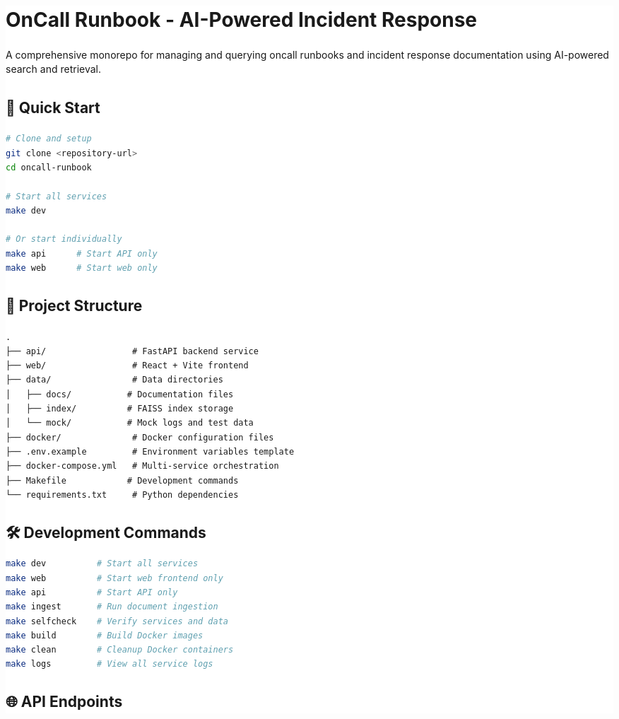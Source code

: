 # OnCall Runbook - AI-Powered Incident Response

A comprehensive monorepo for managing and querying oncall runbooks and incident response documentation using AI-powered search and retrieval.

## 🚀 Quick Start

```bash
# Clone and setup
git clone <repository-url>
cd oncall-runbook

# Start all services
make dev

# Or start individually
make api      # Start API only
make web      # Start web only
```

## 📁 Project Structure

```
.
├── api/                 # FastAPI backend service
├── web/                 # React + Vite frontend
├── data/                # Data directories
│   ├── docs/           # Documentation files
│   ├── index/          # FAISS index storage
│   └── mock/           # Mock logs and test data
├── docker/              # Docker configuration files
├── .env.example         # Environment variables template
├── docker-compose.yml   # Multi-service orchestration
├── Makefile            # Development commands
└── requirements.txt     # Python dependencies
```

## 🛠️ Development Commands

```bash
make dev          # Start all services
make web          # Start web frontend only
make api          # Start API only
make ingest       # Run document ingestion
make selfcheck    # Verify services and data
make build        # Build Docker images
make clean        # Cleanup Docker containers
make logs         # View all service logs
```

## 🌐 API Endpoints
